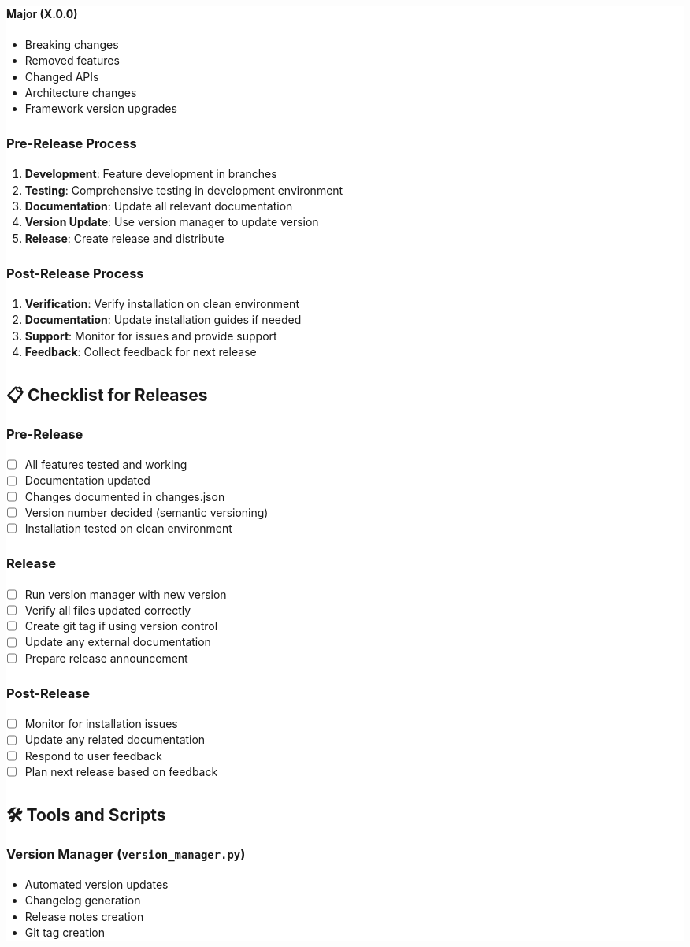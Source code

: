 #### **Major (X.0.0)**
- Breaking changes
- Removed features
- Changed APIs
- Architecture changes
- Framework version upgrades

### **Pre-Release Process**

1. **Development**: Feature development in branches
2. **Testing**: Comprehensive testing in development environment
3. **Documentation**: Update all relevant documentation
4. **Version Update**: Use version manager to update version
5. **Release**: Create release and distribute

### **Post-Release Process**

1. **Verification**: Verify installation on clean environment
2. **Documentation**: Update installation guides if needed
3. **Support**: Monitor for issues and provide support
4. **Feedback**: Collect feedback for next release

## 📋 **Checklist for Releases**

### **Pre-Release**
- [ ] All features tested and working
- [ ] Documentation updated
- [ ] Changes documented in changes.json
- [ ] Version number decided (semantic versioning)
- [ ] Installation tested on clean environment

### **Release**
- [ ] Run version manager with new version
- [ ] Verify all files updated correctly
- [ ] Create git tag if using version control
- [ ] Update any external documentation
- [ ] Prepare release announcement

### **Post-Release**
- [ ] Monitor for installation issues
- [ ] Update any related documentation
- [ ] Respond to user feedback
- [ ] Plan next release based on feedback

## 🛠️ **Tools and Scripts**

### **Version Manager** (`version_manager.py`)
- Automated version updates
- Changelog generation
- Release notes creation
- Git tag creation

